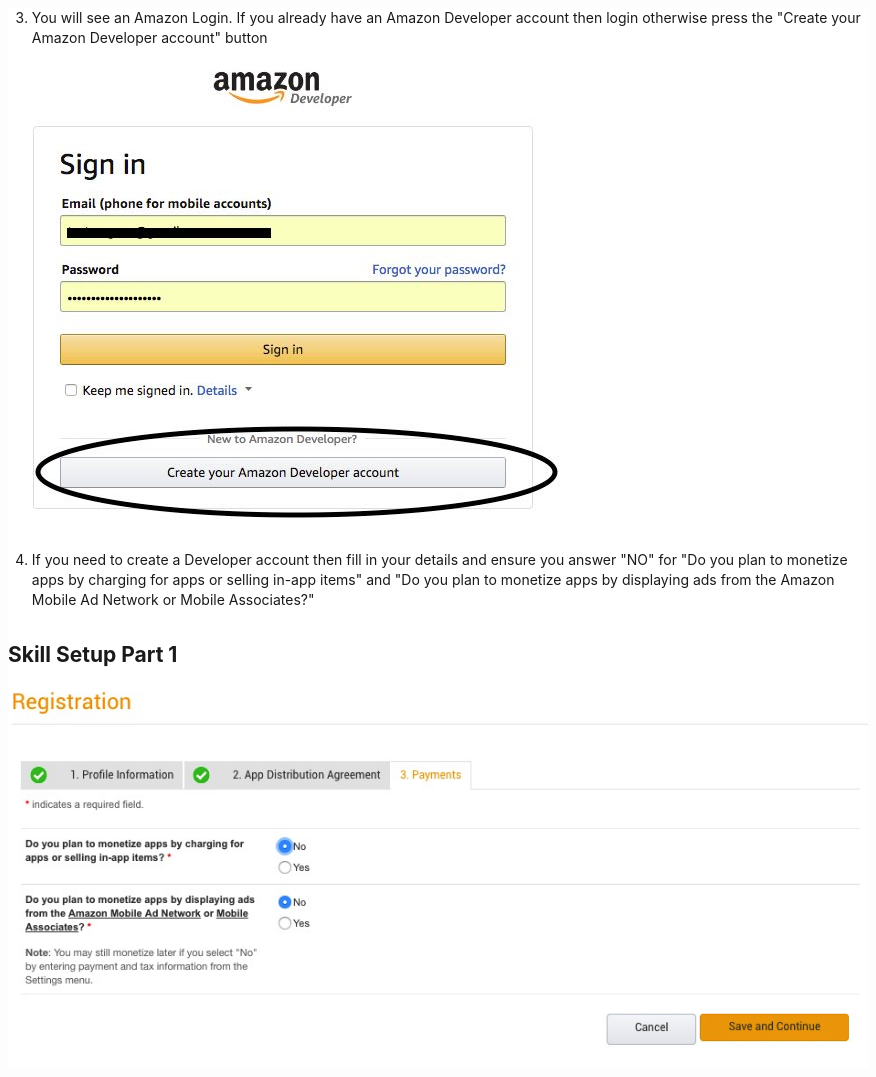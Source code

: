 3. You will see an Amazon Login. If you already have an Amazon Developer account then login otherwise press the "Create your Amazon Developer account" button

![alt text](screenshots/dashboardlogin.jpg)

4. If you need to create a Developer account then fill in your details and ensure you answer "NO" for "Do you plan to monetize apps by charging for apps or selling in-app items" and "Do you plan to monetize apps by displaying ads from the Amazon Mobile Ad Network or Mobile Associates?"

## Skill Setup Part 1

![alt text](screenshots/payment.jpeg)
